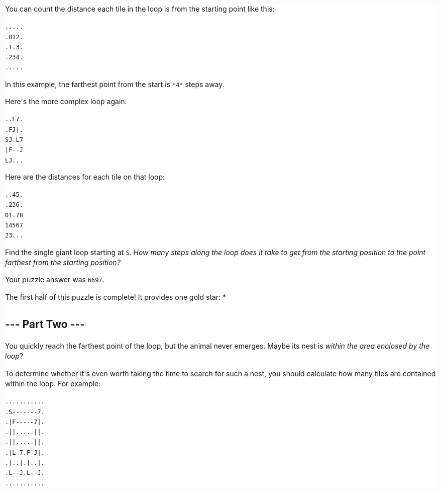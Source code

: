You can count the distance each tile in the loop is from the starting point like this:

```
.....
.012.
.1.3.
.234.
.....

```

In this example, the farthest point from the start is `*4*` steps away.

Here's the more complex loop again:

```
..F7.
.FJ|.
SJ.L7
|F--J
LJ...

```

Here are the distances for each tile on that loop:

```
..45.
.236.
01.78
14567
23...

```

Find the single giant loop starting at `S`. *How many steps along the loop does it take to get from the starting position to the point farthest from the starting position?*

Your puzzle answer was `6697`.

The first half of this puzzle is complete! It provides one gold star: \*

\--- Part Two ---
----------

You quickly reach the farthest point of the loop, but the animal never emerges. Maybe its nest is *within the area enclosed by the loop*?

To determine whether it's even worth taking the time to search for such a nest, you should calculate how many tiles are contained within the loop. For example:

```
...........
.S-------7.
.|F-----7|.
.||.....||.
.||.....||.
.|L-7.F-J|.
.|..|.|..|.
.L--J.L--J.
...........

```
